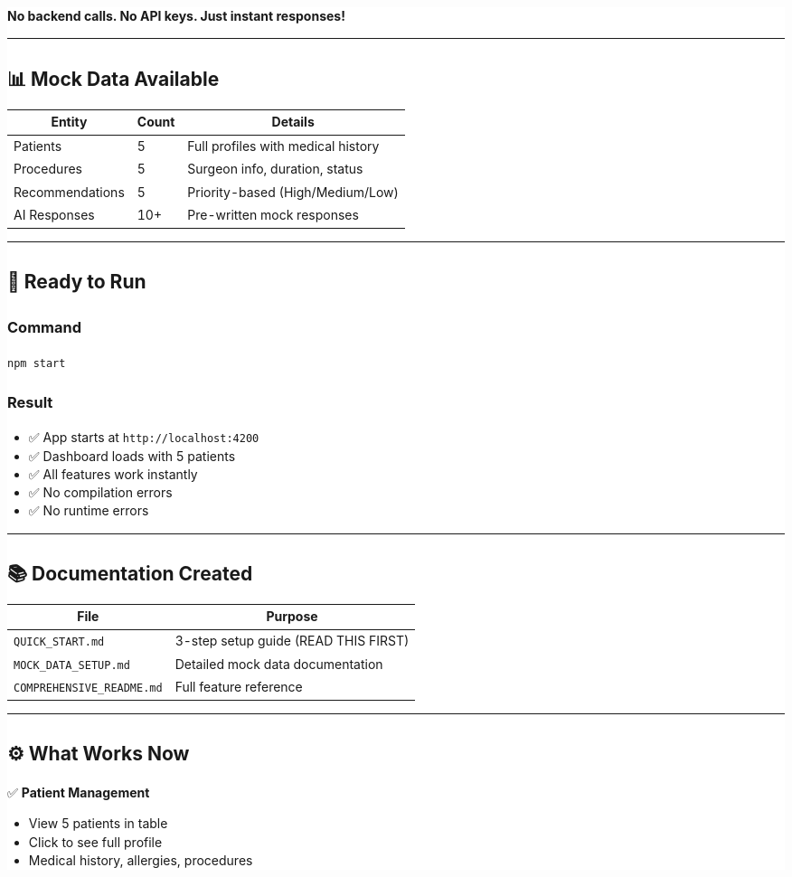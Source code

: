 **No backend calls. No API keys. Just instant responses!**

---

## 📊 Mock Data Available

| Entity | Count | Details |
|--------|-------|---------|
| Patients | 5 | Full profiles with medical history |
| Procedures | 5 | Surgeon info, duration, status |
| Recommendations | 5 | Priority-based (High/Medium/Low) |
| AI Responses | 10+ | Pre-written mock responses |

---

## 🚀 Ready to Run

### Command
```bash
npm start
```

### Result
- ✅ App starts at `http://localhost:4200`
- ✅ Dashboard loads with 5 patients
- ✅ All features work instantly
- ✅ No compilation errors
- ✅ No runtime errors

---

## 📚 Documentation Created

| File | Purpose |
|------|---------|
| `QUICK_START.md` | 3-step setup guide (READ THIS FIRST) |
| `MOCK_DATA_SETUP.md` | Detailed mock data documentation |
| `COMPREHENSIVE_README.md` | Full feature reference |

---

## ⚙️ What Works Now

✅ **Patient Management**
- View 5 patients in table
- Click to see full profile
- Medical history, allergies, procedures
